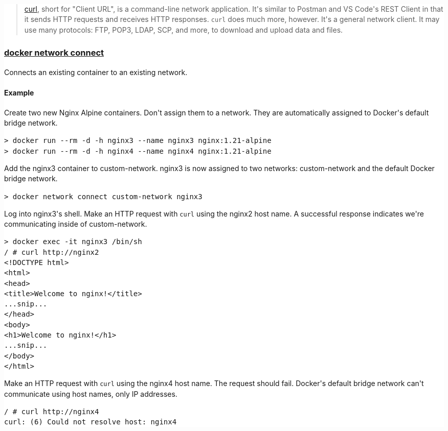 <blockquote class="icon-block-sticky-note">
<a href="https://curl.se/">curl</a>, short for "Client URL", is a command-line network application. It's similar to Postman and VS Code's REST Client in that it sends HTTP requests and receives HTTP responses.  <code>curl</code> does much more, however. It's a general network client. It may use many protocols: FTP, POP3, LDAP, SCP, and more, to download and upload data and files.
</blockquote>


<h3 class="icon-book"><a href="https://docs.docker.com/engine/reference/commandline/network_connect/">docker network connect</a></h3>

Connects an existing container to an existing network.

#### Example

Create two new Nginx Alpine containers. Don't assign them to a network. They are automatically assigned to Docker's default bridge network.

<pre class="console" noheader>
> docker run --rm -d -h nginx3 --name nginx3 nginx:1.21-alpine
> docker run --rm -d -h nginx4 --name nginx4 nginx:1.21-alpine
</pre>

Add the nginx3 container to custom-network. nginx3 is now assigned to two networks: custom-network and the default Docker bridge network.

<pre class="console" noheader>
> docker network connect custom-network nginx3
</pre>

Log into nginx3's shell. Make an HTTP request with `curl` using the nginx2 host name. A successful response indicates we're communicating inside of custom-network.

<pre class="console" noheader>
> docker exec -it nginx3 /bin/sh
/ # curl http://nginx2
&lt;!DOCTYPE html&gt;
&lt;html&gt;
&lt;head&gt;
&lt;title&gt;Welcome to nginx!&lt;/title&gt;
...snip...
&lt;/head&gt;
&lt;body&gt;
&lt;h1&gt;Welcome to nginx!&lt;/h1&gt;
...snip...
&lt;/body&gt;
&lt;/html&gt;
</pre>

Make an HTTP request with `curl` using the nginx4 host name. The request should fail. Docker's default bridge network can't communicate using host names, only IP addresses.

<pre class="console" noheader>
/ # curl http://nginx4
curl: (6) Could not resolve host: nginx4
</pre>
